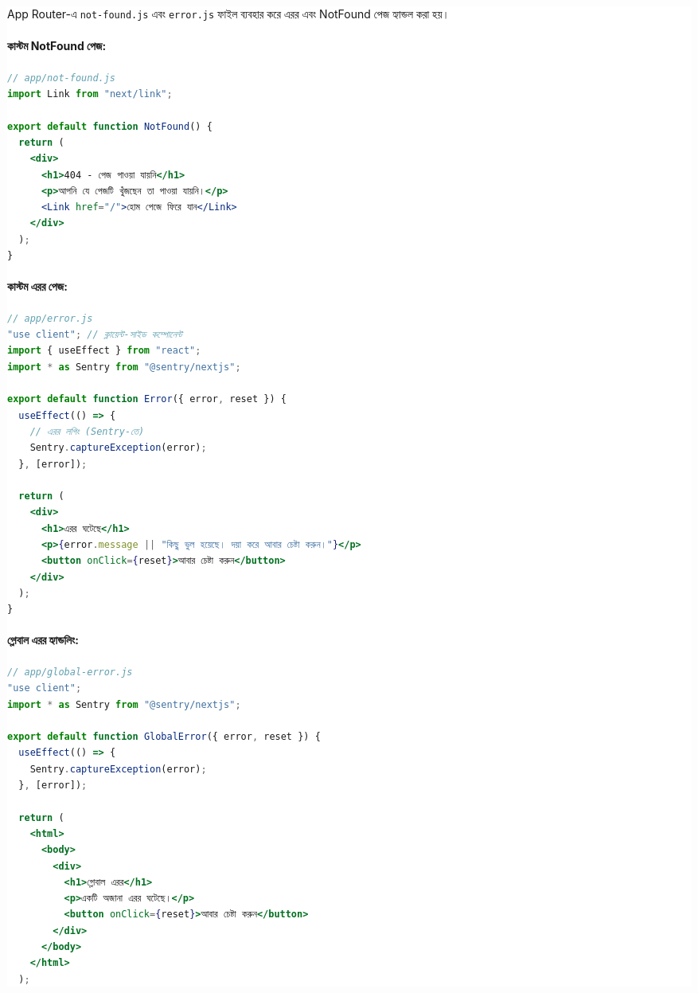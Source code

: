 App Router-এ `not-found.js` এবং `error.js` ফাইল ব্যবহার করে এরর এবং NotFound পেজ হ্যান্ডল করা হয়।

#### কাস্টম NotFound পেজ:

```jsx
// app/not-found.js
import Link from "next/link";

export default function NotFound() {
  return (
    <div>
      <h1>404 - পেজ পাওয়া যায়নি</h1>
      <p>আপনি যে পেজটি খুঁজছেন তা পাওয়া যায়নি।</p>
      <Link href="/">হোম পেজে ফিরে যান</Link>
    </div>
  );
}
```

#### কাস্টম এরর পেজ:

```jsx
// app/error.js
"use client"; // ক্লায়েন্ট-সাইড কম্পোনেন্ট
import { useEffect } from "react";
import * as Sentry from "@sentry/nextjs";

export default function Error({ error, reset }) {
  useEffect(() => {
    // এরর লগিং (Sentry-তে)
    Sentry.captureException(error);
  }, [error]);

  return (
    <div>
      <h1>এরর ঘটেছে</h1>
      <p>{error.message || "কিছু ভুল হয়েছে। দয়া করে আবার চেষ্টা করুন।"}</p>
      <button onClick={reset}>আবার চেষ্টা করুন</button>
    </div>
  );
}
```

#### গ্লোবাল এরর হ্যান্ডলিং:

```jsx
// app/global-error.js
"use client";
import * as Sentry from "@sentry/nextjs";

export default function GlobalError({ error, reset }) {
  useEffect(() => {
    Sentry.captureException(error);
  }, [error]);

  return (
    <html>
      <body>
        <div>
          <h1>গ্লোবাল এরর</h1>
          <p>একটি অজানা এরর ঘটেছে।</p>
          <button onClick={reset}>আবার চেষ্টা করুন</button>
        </div>
      </body>
    </html>
  );
```